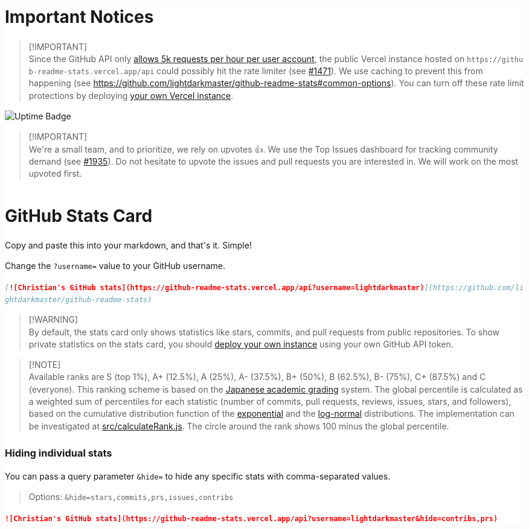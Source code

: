 # Important Notices 

> [!IMPORTANT]\
> Since the GitHub API only [allows 5k requests per hour per user account](https://docs.github.com/en/graphql/overview/resource-limitations), the public Vercel instance hosted on `https://github-readme-stats.vercel.app/api` could possibly hit the rate limiter (see [#1471](https://github.com/lightdarkmaster/github-readme-stats/issues/1471)). We use caching to prevent this from happening (see https://github.com/lightdarkmaster/github-readme-stats#common-options). You can turn off these rate limit protections by deploying [your own Vercel instance](#disable-rate-limit-protections).

<img alt="Uptime Badge" src="https://img.shields.io/endpoint?url=https%3A%2F%2Fgithub-readme-stats-git-monitoring-github-readme-stats-team.vercel.app%2Fapi%2Fstatus%2Fup%3Ftype%3Dshields">

> [!IMPORTANT]\
> We're a small team, and to prioritize, we rely on upvotes :+1:. We use the Top Issues dashboard for tracking community demand (see [#1935](https://github.com/lightdarkmaster/github-readme-stats/issues/1935)). Do not hesitate to upvote the issues and pull requests you are interested in. We will work on the most upvoted first.

# GitHub Stats Card

Copy and paste this into your markdown, and that's it. Simple!

Change the `?username=` value to your GitHub username.

```md
[![Christian's GitHub stats](https://github-readme-stats.vercel.app/api?username=lightdarkmaster)](https://github.com/lightdarkmaster/github-readme-stats)
```

> [!WARNING]\
> By default, the stats card only shows statistics like stars, commits, and pull requests from public repositories. To show private statistics on the stats card, you should [deploy your own instance](#deploy-on-your-own) using your own GitHub API token.

> [!NOTE]\
> Available ranks are S (top 1%), A+ (12.5%), A (25%), A- (37.5%), B+ (50%), B (62.5%), B- (75%), C+ (87.5%) and C (everyone). This ranking scheme is based on the [Japanese academic grading](https://wikipedia.org/wiki/Academic_grading_in_Japan) system. The global percentile is calculated as a weighted sum of percentiles for each statistic (number of commits, pull requests, reviews, issues, stars, and followers), based on the cumulative distribution function of the [exponential](https://wikipedia.org/wiki/exponential_distribution) and the [log-normal](https://wikipedia.org/wiki/Log-normal_distribution) distributions. The implementation can be investigated at [src/calculateRank.js](https://github.com/lightdarkmaster/github-readme-stats/blob/master/src/calculateRank.js). The circle around the rank shows 100 minus the global percentile.

### Hiding individual stats

You can pass a query parameter `&hide=` to hide any specific stats with comma-separated values.

> Options: `&hide=stars,commits,prs,issues,contribs`

```md
![Christian's GitHub stats](https://github-readme-stats.vercel.app/api?username=lightdarkmaster&hide=contribs,prs)
```
